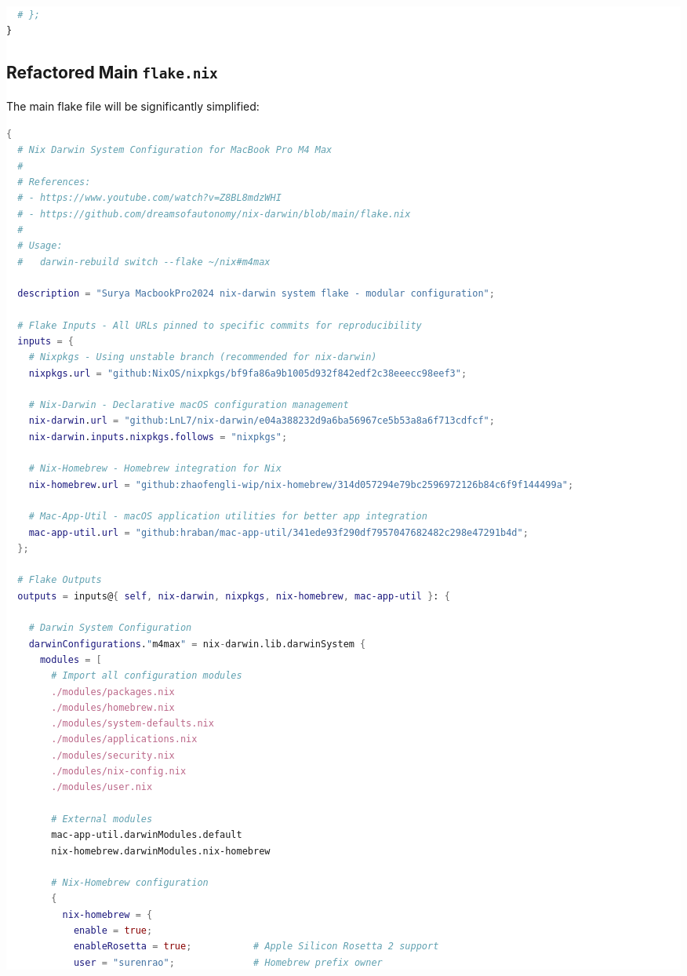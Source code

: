 ```nix
  # };
}
```

## Refactored Main `flake.nix`

The main flake file will be significantly simplified:

```nix
{
  # Nix Darwin System Configuration for MacBook Pro M4 Max
  # 
  # References:
  # - https://www.youtube.com/watch?v=Z8BL8mdzWHI
  # - https://github.com/dreamsofautonomy/nix-darwin/blob/main/flake.nix
  #
  # Usage:
  #   darwin-rebuild switch --flake ~/nix#m4max
  
  description = "Surya MacbookPro2024 nix-darwin system flake - modular configuration";

  # Flake Inputs - All URLs pinned to specific commits for reproducibility
  inputs = {
    # Nixpkgs - Using unstable branch (recommended for nix-darwin)
    nixpkgs.url = "github:NixOS/nixpkgs/bf9fa86a9b1005d932f842edf2c38eeecc98eef3";
    
    # Nix-Darwin - Declarative macOS configuration management
    nix-darwin.url = "github:LnL7/nix-darwin/e04a388232d9a6ba56967ce5b53a8a6f713cdfcf";
    nix-darwin.inputs.nixpkgs.follows = "nixpkgs";
    
    # Nix-Homebrew - Homebrew integration for Nix
    nix-homebrew.url = "github:zhaofengli-wip/nix-homebrew/314d057294e79bc2596972126b84c6f9f144499a";
    
    # Mac-App-Util - macOS application utilities for better app integration
    mac-app-util.url = "github:hraban/mac-app-util/341ede93f290df7957047682482c298e47291b4d";
  };

  # Flake Outputs
  outputs = inputs@{ self, nix-darwin, nixpkgs, nix-homebrew, mac-app-util }: {
    
    # Darwin System Configuration
    darwinConfigurations."m4max" = nix-darwin.lib.darwinSystem {
      modules = [
        # Import all configuration modules
        ./modules/packages.nix
        ./modules/homebrew.nix
        ./modules/system-defaults.nix
        ./modules/applications.nix
        ./modules/security.nix
        ./modules/nix-config.nix
        ./modules/user.nix
        
        # External modules
        mac-app-util.darwinModules.default
        nix-homebrew.darwinModules.nix-homebrew
        
        # Nix-Homebrew configuration
        {
          nix-homebrew = {
            enable = true;
            enableRosetta = true;           # Apple Silicon Rosetta 2 support
            user = "surenrao";              # Homebrew prefix owner
```